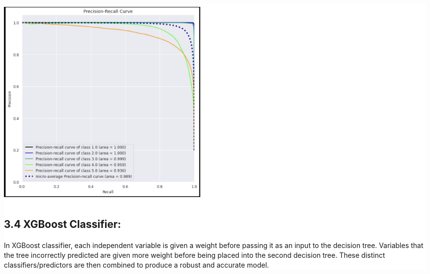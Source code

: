 <img src="images/Precision_Recall_ExtraTrees.png" alt="xtrapr" height="400" width="400"/>

## 3.4 XGBoost Classifier:  

In XGBoost classifier, each independent variable is given a weight before passing it as an input to the decision tree. Variables that the tree incorrectly predicted are given more weight before being placed into the second decision tree. These distinct classifiers/predictors are then combined to produce a robust and accurate model.
